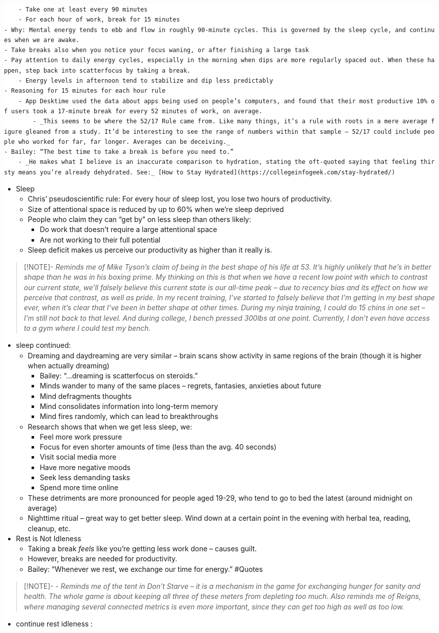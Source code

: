         - Take one at least every 90 minutes
        - For each hour of work, break for 15 minutes
    - Why: Mental energy tends to ebb and flow in roughly 90-minute cycles. This is governed by the sleep cycle, and continues when we are awake.
    - Take breaks also when you notice your focus waning, or after finishing a large task
    - Pay attention to daily energy cycles, especially in the morning when dips are more regularly spaced out. When these happen, step back into scatterfocus by taking a break.
        - Energy levels in afternoon tend to stabilize and dip less predictably
    - Reasoning for 15 minutes for each hour rule
        - App Desktime used the data about apps being used on people’s computers, and found that their most productive 10% of users took a 17-minute break for every 52 minutes of work, on average.
            - _This seems to be where the 52/17 Rule came from. Like many things, it’s a rule with roots in a mere average figure gleaned from a study. It’d be interesting to see the range of numbers within that sample – 52/17 could include people who worked for far, far longer. Averages can be deceiving._
    - Bailey: “The best time to take a break is before you need to.”
        - _He makes what I believe is an inaccurate comparison to hydration, stating the oft-quoted saying that feeling thirsty means you’re already dehydrated. See:_ [How to Stay Hydrated](https://collegeinfogeek.com/stay-hydrated/)
- Sleep
    - Chris’ pseudoscientific rule: For every hour of sleep lost, you lose two hours of productivity.
    - Size of attentional space is reduced by up to 60% when we’re sleep deprived
    - People who claim they can “get by” on less sleep than others likely:
        - Do work that doesn’t require a large attentional space
        - Are not working to their full potential
    - Sleep deficit makes us perceive our productivity as higher than it really is.
> [!NOTE]-
> _Reminds me of Mike Tyson’s claim of being in the best shape of his life at 53. It’s highly unlikely that he’s in better shape than he was in his boxing prime. My thinking on this is that when we have a recent low point with which to contrast our current state, we’ll falsely believe this current state is our all-time peak – due to recency bias and its effect on how we perceive that contrast, as well as pride. In my recent training, I’ve started to falsely believe that I’m getting in my best shape ever, when it’s clear that I’ve been in better shape at other times. During my ninja training, I could do 15 chins in one set – I’m still not back to that level. And during college, I bench pressed 300lbs at one point. Currently, I don’t even have access to a gym where I could test my bench._
- sleep continued:
    - Dreaming and daydreaming are very similar – brain scans show activity in same regions of the brain (though it is higher when actually dreaming)
        - Bailey: “…dreaming is scatterfocus on steroids.”
        - Minds wander to many of the same places – regrets, fantasies, anxieties about future
        - Mind defragments thoughts
        - Mind consolidates information into long-term memory
        - Mind fires randomly, which can lead to breakthroughs
    - Research shows that when we get less sleep, we:
        - Feel more work pressure
        - Focus for even shorter amounts of time (less than the avg. 40 seconds)
        - Visit social media more
        - Have more negative moods
        - Seek less demanding tasks
        - Spend more time online
    - These detriments are more pronounced for people aged 19-29, who tend to go to bed the latest (around midnight on average)
    - Nighttime ritual – great way to get better sleep. Wind down at a certain point in the evening with herbal tea, reading, cleanup, etc.
- Rest is Not Idleness
    - Taking a break _feels_ like you’re getting less work done – causes guilt.
    - However, breaks are needed for productivity.
    - Bailey: “Whenever we rest, we exchange our time for energy.” #Quotes
> [!NOTE]-
>         - _Reminds me of the tent in Don’t Starve – it is a mechanism in the game for exchanging hunger for sanity and health. The whole game is about keeping all three of these meters from depleting too much. Also reminds me of Reigns, where managing several connected metrics is even more important, since they can get too high as well as too low._
- continue rest idleness :